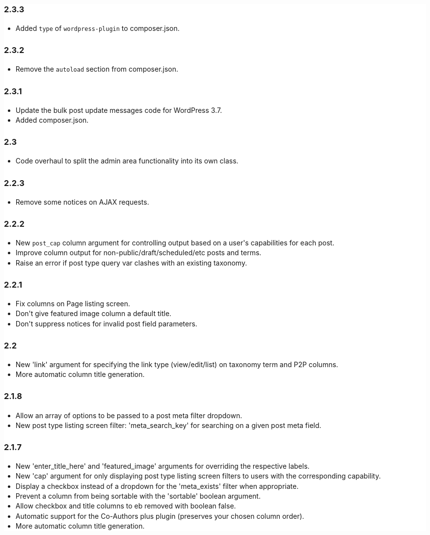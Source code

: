 ### 2.3.3 ###

* Added `type` of `wordpress-plugin` to composer.json.

### 2.3.2 ###

* Remove the `autoload` section from composer.json.

### 2.3.1 ###

* Update the bulk post update messages code for WordPress 3.7.
* Added composer.json.

### 2.3 ###

* Code overhaul to split the admin area functionality into its own class.

### 2.2.3 ###

* Remove some notices on AJAX requests.

### 2.2.2 ###

* New `post_cap` column argument for controlling output based on a user's capabilities for each post.
* Improve column output for non-public/draft/scheduled/etc posts and terms.
* Raise an error if post type query var clashes with an existing taxonomy.

### 2.2.1 ###

* Fix columns on Page listing screen.
* Don't give featured image column a default title.
* Don't suppress notices for invalid post field parameters.

### 2.2 ###

* New 'link' argument for specifying the link type (view/edit/list) on taxonomy term and P2P columns.
* More automatic column title generation.

### 2.1.8 ###

* Allow an array of options to be passed to a post meta filter dropdown.
* New post type listing screen filter: 'meta_search_key' for searching on a given post meta field.

### 2.1.7 ###

* New 'enter_title_here' and 'featured_image' arguments for overriding the respective labels.
* New 'cap' argument for only displaying post type listing screen filters to users with the corresponding capability.
* Display a checkbox instead of a dropdown for the 'meta_exists' filter when appropriate.
* Prevent a column from being sortable with the 'sortable' boolean argument.
* Allow checkbox and title columns to eb removed with boolean false.
* Automatic support for the Co-Authors plus plugin (preserves your chosen column order).
* More automatic column title generation.
